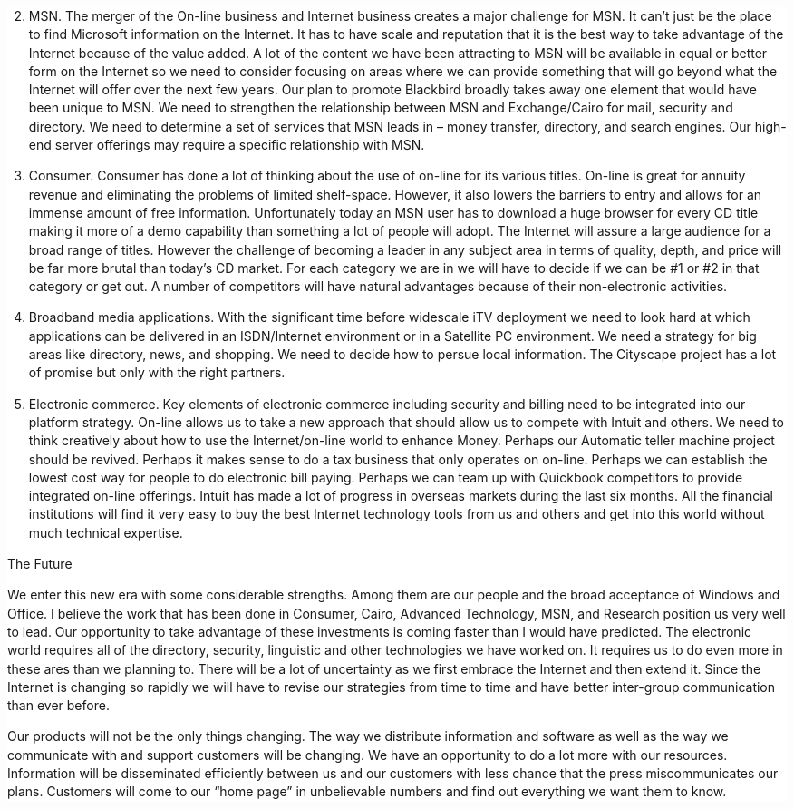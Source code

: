 2. MSN. The merger of the On-line business and Internet business creates a major challenge for MSN. It can’t just be the place to find Microsoft information on the Internet. It has to have scale and reputation that it is the best way to take advantage of the Internet because of the value added. A lot of the content we have been attracting to MSN will be available in equal or better form on the Internet so we need to consider focusing on areas where we can provide something that will go beyond what the Internet will offer over the next few years. Our plan to promote Blackbird broadly takes away one element that would have been unique to MSN. We need to strengthen the relationship between MSN and Exchange/Cairo for mail, security and directory. We need to determine a set of services that MSN leads in – money transfer, directory, and search engines. Our high-end server offerings may require a specific relationship with MSN.

3. Consumer. Consumer has done a lot of thinking about the use of on-line for its various titles. On-line is great for annuity revenue and eliminating the problems of limited shelf-space. However, it also lowers the barriers to entry and allows for an immense amount of free information. Unfortunately today an MSN user has to download a huge browser for every CD title making it more of a demo capability than something a lot of people will adopt. The Internet will assure a large audience for a broad range of titles. However the challenge of becoming a leader in any subject area in terms of quality, depth, and price will be far more brutal than today’s CD market. For each category we are in we will have to decide if we can be #1 or #2 in that category or get out. A number of competitors will have natural advantages because of their non-electronic activities.

4. Broadband media applications. With the significant time before widescale iTV deployment we need to look hard at which applications can be delivered in an ISDN/Internet environment or in a Satellite PC environment. We need a strategy for big areas like directory, news, and shopping. We need to decide how to persue local information. The Cityscape project has a lot of promise but only with the right partners.

5. Electronic commerce. Key elements of electronic commerce including security and billing need to be integrated into our platform strategy. On-line allows us to take a new approach that should allow us to compete with Intuit and others. We need to think creatively about how to use the Internet/on-line world to enhance Money. Perhaps our Automatic teller machine project should be revived. Perhaps it makes sense to do a tax business that only operates on on-line. Perhaps we can establish the lowest cost way for people to do electronic bill paying. Perhaps we can team up with Quickbook competitors to provide integrated on-line offerings. Intuit has made a lot of progress in overseas markets during the last six months. All the financial institutions will find it very easy to buy the best Internet technology tools from us and others and get into this world without much technical expertise.

The Future

We enter this new era with some considerable strengths. Among them are our people and the broad acceptance of Windows and Office. I believe the work that has been done in Consumer, Cairo, Advanced Technology, MSN, and Research position us very well to lead. Our opportunity to take advantage of these investments is coming faster than I would have predicted. The electronic world requires all of the directory, security, linguistic and other technologies we have worked on. It requires us to do even more in these ares than we planning to. There will be a lot of uncertainty as we first embrace the Internet and then extend it. Since the Internet is changing so rapidly we will have to revise our strategies from time to time and have better inter-group communication than ever before.

Our products will not be the only things changing. The way we distribute information and software as well as the way we communicate with and support customers will be changing. We have an opportunity to do a lot more with our resources. Information will be disseminated efficiently between us and our customers with less chance that the press miscommunicates our plans. Customers will come to our “home page” in unbelievable numbers and find out everything we want them to know.
